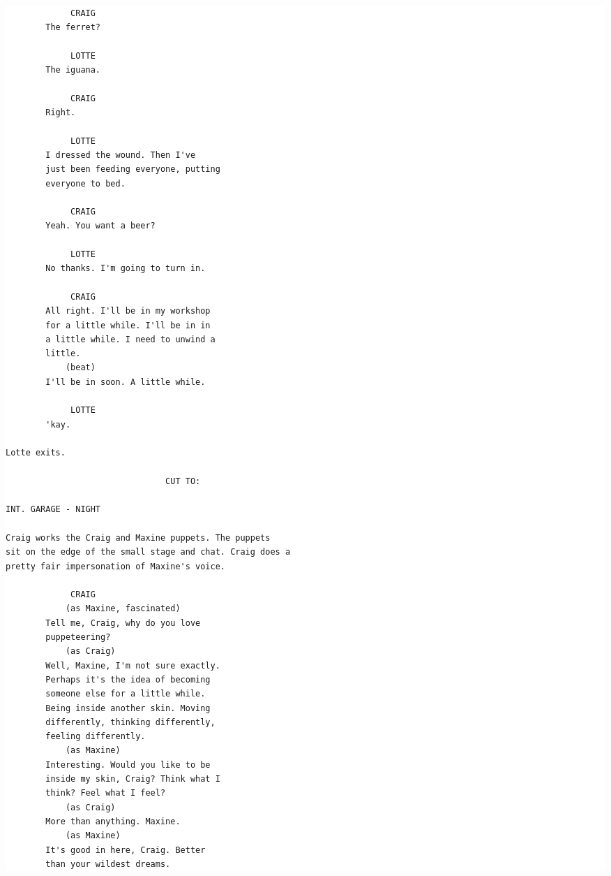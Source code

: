 				 CRAIG
		    The ferret?

				 LOTTE
		    The iguana.

				 CRAIG
		    Right.

				 LOTTE
		    I dressed the wound. Then I've
		    just been feeding everyone, putting
		    everyone to bed.

				 CRAIG
		    Yeah. You want a beer?

				 LOTTE
		    No thanks. I'm going to turn in.

				 CRAIG
		    All right. I'll be in my workshop
		    for a little while. I'll be in in
		    a little while. I need to unwind a
		    little.
			    (beat)
		    I'll be in soon. A little while.

				 LOTTE
		    'kay.

	Lotte exits.

									CUT TO:

	INT. GARAGE - NIGHT

	Craig works the Craig and Maxine puppets. The puppets
	sit on the edge of the small stage and chat. Craig does a
	pretty fair impersonation of Maxine's voice.

				 CRAIG
			    (as Maxine, fascinated)
		    Tell me, Craig, why do you love
		    puppeteering?
			    (as Craig)
		    Well, Maxine, I'm not sure exactly.
		    Perhaps it's the idea of becoming
		    someone else for a little while.
		    Being inside another skin. Moving
		    differently, thinking differently,
		    feeling differently.
			    (as Maxine)
		    Interesting. Would you like to be
		    inside my skin, Craig? Think what I
		    think? Feel what I feel?
			    (as Craig)
		    More than anything. Maxine.
			    (as Maxine)
		    It's good in here, Craig. Better
		    than your wildest dreams.
